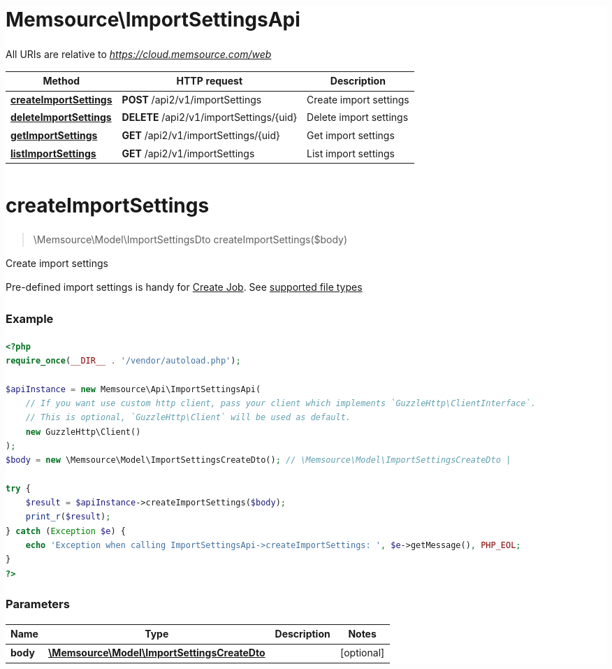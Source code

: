 # Memsource\ImportSettingsApi

All URIs are relative to *https://cloud.memsource.com/web*

Method | HTTP request | Description
------------- | ------------- | -------------
[**createImportSettings**](ImportSettingsApi.md#createImportSettings) | **POST** /api2/v1/importSettings | Create import settings
[**deleteImportSettings**](ImportSettingsApi.md#deleteImportSettings) | **DELETE** /api2/v1/importSettings/{uid} | Delete import settings
[**getImportSettings**](ImportSettingsApi.md#getImportSettings) | **GET** /api2/v1/importSettings/{uid} | Get import settings
[**listImportSettings**](ImportSettingsApi.md#listImportSettings) | **GET** /api2/v1/importSettings | List import settings


# **createImportSettings**
> \Memsource\Model\ImportSettingsDto createImportSettings($body)

Create import settings

Pre-defined import settings is handy for [Create Job](#operation/createJob).                   See [supported file types](https://wiki.memsource.com/wiki/API_File_Type_List)

### Example
```php
<?php
require_once(__DIR__ . '/vendor/autoload.php');

$apiInstance = new Memsource\Api\ImportSettingsApi(
    // If you want use custom http client, pass your client which implements `GuzzleHttp\ClientInterface`.
    // This is optional, `GuzzleHttp\Client` will be used as default.
    new GuzzleHttp\Client()
);
$body = new \Memsource\Model\ImportSettingsCreateDto(); // \Memsource\Model\ImportSettingsCreateDto | 

try {
    $result = $apiInstance->createImportSettings($body);
    print_r($result);
} catch (Exception $e) {
    echo 'Exception when calling ImportSettingsApi->createImportSettings: ', $e->getMessage(), PHP_EOL;
}
?>
```

### Parameters

Name | Type | Description  | Notes
------------- | ------------- | ------------- | -------------
 **body** | [**\Memsource\Model\ImportSettingsCreateDto**](../Model/ImportSettingsCreateDto.md)|  | [optional]

